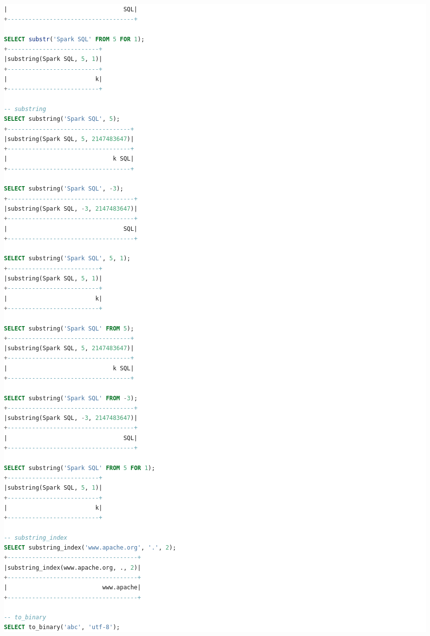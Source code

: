 ```sql
|                                 SQL|
+------------------------------------+

SELECT substr('Spark SQL' FROM 5 FOR 1);
+--------------------------+
|substring(Spark SQL, 5, 1)|
+--------------------------+
|                         k|
+--------------------------+

-- substring
SELECT substring('Spark SQL', 5);
+-----------------------------------+
|substring(Spark SQL, 5, 2147483647)|
+-----------------------------------+
|                              k SQL|
+-----------------------------------+

SELECT substring('Spark SQL', -3);
+------------------------------------+
|substring(Spark SQL, -3, 2147483647)|
+------------------------------------+
|                                 SQL|
+------------------------------------+

SELECT substring('Spark SQL', 5, 1);
+--------------------------+
|substring(Spark SQL, 5, 1)|
+--------------------------+
|                         k|
+--------------------------+

SELECT substring('Spark SQL' FROM 5);
+-----------------------------------+
|substring(Spark SQL, 5, 2147483647)|
+-----------------------------------+
|                              k SQL|
+-----------------------------------+

SELECT substring('Spark SQL' FROM -3);
+------------------------------------+
|substring(Spark SQL, -3, 2147483647)|
+------------------------------------+
|                                 SQL|
+------------------------------------+

SELECT substring('Spark SQL' FROM 5 FOR 1);
+--------------------------+
|substring(Spark SQL, 5, 1)|
+--------------------------+
|                         k|
+--------------------------+

-- substring_index
SELECT substring_index('www.apache.org', '.', 2);
+-------------------------------------+
|substring_index(www.apache.org, ., 2)|
+-------------------------------------+
|                           www.apache|
+-------------------------------------+

-- to_binary
SELECT to_binary('abc', 'utf-8');
```